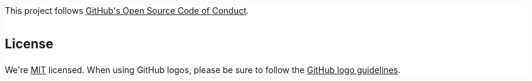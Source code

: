 This project follows [GitHub's Open Source Code of Conduct][gcm-coc].

## License

We're [MIT][gcm-license] licensed.
When using GitHub logos, please be sure to follow the [GitHub logo guidelines][github-logos].

[azure-devops]: https://dev.azure.com/
[azure-devops-ssh]: https://docs.microsoft.com/en-us/azure/devops/repos/git/use-ssh-keys-to-authenticate?view=azure-devops
[bitbucket]: https://bitbucket.org
[bitbucket-ssh]: https://confluence.atlassian.com/bitbucket/ssh-keys-935365775.html
[build-status-badge]: https://github.com/GitCredentialManager/git-credential-manager/actions/workflows/continuous-integration.yml/badge.svg
[dotnet]: https://dotnet.microsoft.com
[gcm]: https://github.com/GitCredentialManager/git-credential-manager
[gcm-arch]: docs/architecture.md
[gcm-azure-tokens]: docs/azrepos-users-and-tokens.md
[gcm-coc]: CODE_OF_CONDUCT.md
[gcm-commit-12294990]: https://github.com/git/git/commit/12294990c90e043862be9eb7eb22c3784b526340
[gcm-config]: docs/configuration.md
[gcm-contributing]: CONTRIBUTING.md
[gcm-credstores]: docs/credstores.md
[gcm-dev]: docs/development.md
[gcm-enterprise-config]: docs/enterprise-config.md
[gcm-env]: docs/environment.md
[gcm-faq]: docs/faq.md
[gcm-for-mac-and-linux]: https://github.com/microsoft/Git-Credential-Manager-for-Mac-and-Linux
[gcm-for-windows]: https://github.com/microsoft/Git-Credential-Manager-for-Windows
[gcm-gitlab]: docs/gitlab.md
[gcm-host-provider]: docs/hostprovider.md
[gcm-http-proxy]: docs/netconfig.md#http-proxy
[gcm-license]: LICENSE
[gcm-net-config]: docs/netconfig.md
[gcm-usage]: docs/usage.md
[gcm-windows-broker]: docs/windows-broker.md
[gcm-wsl]: docs/wsl.md
[git-for-windows]: https://gitforwindows.org/
[git-for-windows-screenshot]: https://user-images.githubusercontent.com/5658207/140082529-1ac133c1-0922-4a24-af03-067e27b3988b.png
[git-tools-credential-storage]: https://git-scm.com/book/en/v2/Git-Tools-Credential-Storage
[github]: https://github.com
[github-ssh]: https://help.github.com/en/articles/connecting-to-github-with-ssh
[github-logos]: https://github.com/logos
[latest-release]: https://github.com/GitCredentialManager/git-credential-manager/releases/latest
[linux-uninstall]: docs/linux-fromsrc-uninstall.md
[ms-package-repos]: https://packages.microsoft.com/repos/
[ms-wsl]: https://aka.ms/wsl#
[workflow-status]: https://github.com/GitCredentialManager/git-credential-manager/actions/workflows/continuous-integration.yml
